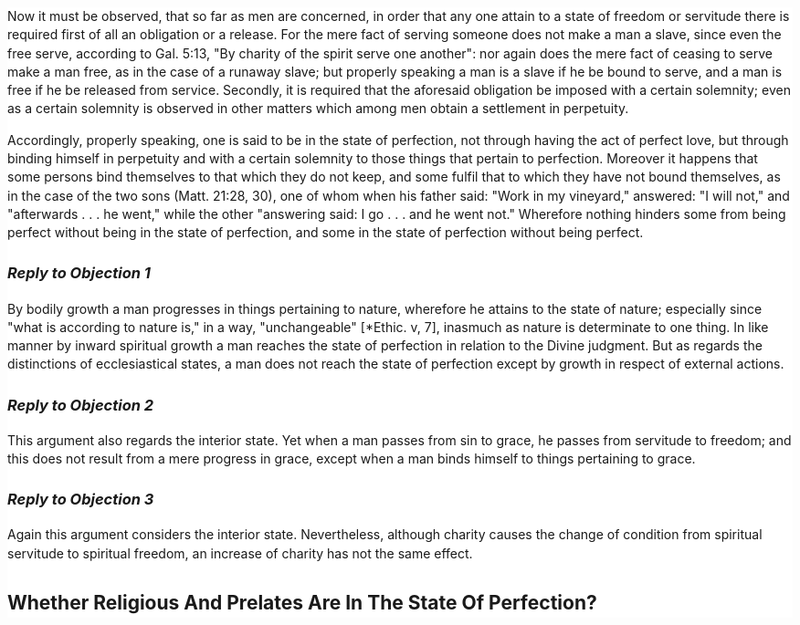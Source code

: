Now it must be observed, that so far as men are concerned, in order
that any one attain to a state of freedom or servitude there is
required first of all an obligation or a release. For the mere fact
of serving someone does not make a man a slave, since even the free
serve, according to Gal. 5:13, "By charity of the spirit serve one
another": nor again does the mere fact of ceasing to serve make a man
free, as in the case of a runaway slave; but properly speaking a man
is a slave if he be bound to serve, and a man is free if he be
released from service. Secondly, it is required that the aforesaid
obligation be imposed with a certain solemnity; even as a certain
solemnity is observed in other matters which among men obtain a
settlement in perpetuity.

Accordingly, properly speaking, one is said to be in the state of
perfection, not through having the act of perfect love, but through
binding himself in perpetuity and with a certain solemnity to those
things that pertain to perfection. Moreover it happens that some
persons bind themselves to that which they do not keep, and some
fulfil that to which they have not bound themselves, as in the case
of the two sons (Matt. 21:28, 30), one of whom when his father said:
"Work in my vineyard," answered: "I will not," and "afterwards . . .
he went," while the other "answering said: I go . . . and he went
not." Wherefore nothing hinders some from being perfect without being
in the state of perfection, and some in the state of perfection
without being perfect.

### *Reply to Objection 1*
By bodily growth a man progresses in things pertaining
to nature, wherefore he attains to the state of nature; especially
since "what is according to nature is," in a way, "unchangeable"
[*Ethic. v, 7], inasmuch as nature is determinate to one thing. In
like manner by inward spiritual growth a man reaches the state of
perfection in relation to the Divine judgment. But as regards the
distinctions of ecclesiastical states, a man does not reach the state
of perfection except by growth in respect of external actions.

### *Reply to Objection 2*
This argument also regards the interior state. Yet when
a man passes from sin to grace, he passes from servitude to freedom;
and this does not result from a mere progress in grace, except when a
man binds himself to things pertaining to grace.

### *Reply to Objection 3*
Again this argument considers the interior state.
Nevertheless, although charity causes the change of condition from
spiritual servitude to spiritual freedom, an increase of charity has
not the same effect.

## Whether Religious And Prelates Are In The State Of Perfection?
